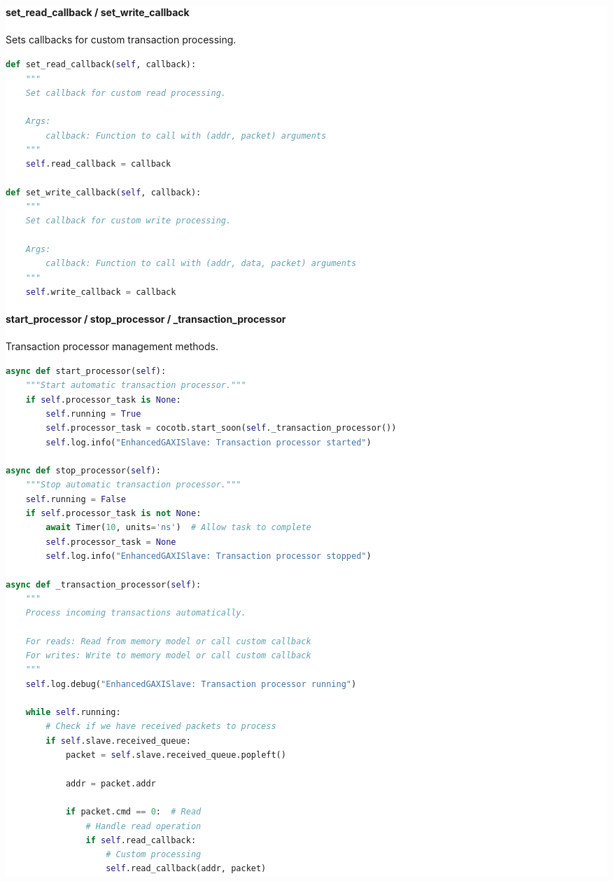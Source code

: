 #### set_read_callback / set_write_callback

Sets callbacks for custom transaction processing.

```python
def set_read_callback(self, callback):
    """
    Set callback for custom read processing.

    Args:
        callback: Function to call with (addr, packet) arguments
    """
    self.read_callback = callback

def set_write_callback(self, callback):
    """
    Set callback for custom write processing.

    Args:
        callback: Function to call with (addr, data, packet) arguments
    """
    self.write_callback = callback
```

#### start_processor / stop_processor / _transaction_processor

Transaction processor management methods.

```python
async def start_processor(self):
    """Start automatic transaction processor."""
    if self.processor_task is None:
        self.running = True
        self.processor_task = cocotb.start_soon(self._transaction_processor())
        self.log.info("EnhancedGAXISlave: Transaction processor started")

async def stop_processor(self):
    """Stop automatic transaction processor."""
    self.running = False
    if self.processor_task is not None:
        await Timer(10, units='ns')  # Allow task to complete
        self.processor_task = None
        self.log.info("EnhancedGAXISlave: Transaction processor stopped")

async def _transaction_processor(self):
    """
    Process incoming transactions automatically.

    For reads: Read from memory model or call custom callback
    For writes: Write to memory model or call custom callback
    """
    self.log.debug("EnhancedGAXISlave: Transaction processor running")

    while self.running:
        # Check if we have received packets to process
        if self.slave.received_queue:
            packet = self.slave.received_queue.popleft()

            addr = packet.addr

            if packet.cmd == 0:  # Read
                # Handle read operation
                if self.read_callback:
                    # Custom processing
                    self.read_callback(addr, packet)
```